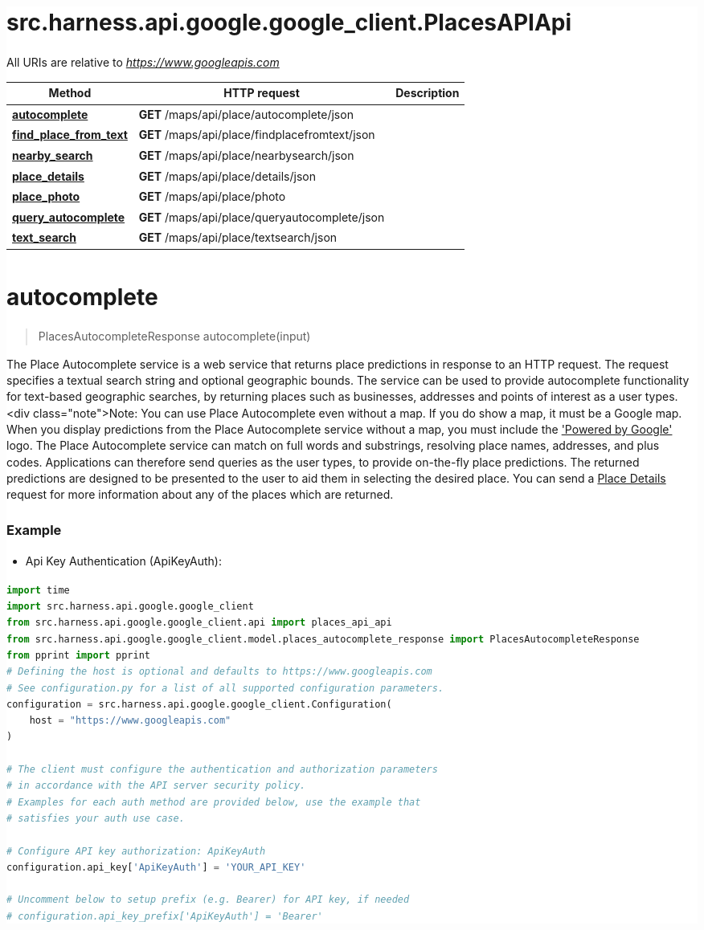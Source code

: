 # src.harness.api.google.google_client.PlacesAPIApi

All URIs are relative to *https://www.googleapis.com*

Method | HTTP request | Description
------------- | ------------- | -------------
[**autocomplete**](PlacesAPIApi.md#autocomplete) | **GET** /maps/api/place/autocomplete/json | 
[**find_place_from_text**](PlacesAPIApi.md#find_place_from_text) | **GET** /maps/api/place/findplacefromtext/json | 
[**nearby_search**](PlacesAPIApi.md#nearby_search) | **GET** /maps/api/place/nearbysearch/json | 
[**place_details**](PlacesAPIApi.md#place_details) | **GET** /maps/api/place/details/json | 
[**place_photo**](PlacesAPIApi.md#place_photo) | **GET** /maps/api/place/photo | 
[**query_autocomplete**](PlacesAPIApi.md#query_autocomplete) | **GET** /maps/api/place/queryautocomplete/json | 
[**text_search**](PlacesAPIApi.md#text_search) | **GET** /maps/api/place/textsearch/json | 


# **autocomplete**
> PlacesAutocompleteResponse autocomplete(input)



The Place Autocomplete service is a web service that returns place predictions in response to an HTTP request. The request specifies a textual search string and optional geographic bounds. The service can be used to provide autocomplete functionality for text-based geographic searches, by returning places such as businesses, addresses and points of interest as a user types. <div class=\"note\">Note: You can use Place Autocomplete even without a map. If you do show a map, it must be a Google map. When you display predictions from the Place Autocomplete service without a map, you must include the ['Powered by Google'](https://developers.google.com/maps/documentation/places/web-service/policies#logo_requirementshttps://developers.google.com/maps/documentation/places/web-service/policies#logo_requirements) logo.</div>  The Place Autocomplete service can match on full words and substrings, resolving place names, addresses, and plus codes. Applications can therefore send queries as the user types, to provide on-the-fly place predictions.  The returned predictions are designed to be presented to the user to aid them in selecting the desired place. You can send a [Place Details](https://developers.google.com/maps/documentation/places/web-service/details#PlaceDetailsRequests) request for more information about any of the places which are returned. 

### Example

* Api Key Authentication (ApiKeyAuth):

```python
import time
import src.harness.api.google.google_client
from src.harness.api.google.google_client.api import places_api_api
from src.harness.api.google.google_client.model.places_autocomplete_response import PlacesAutocompleteResponse
from pprint import pprint
# Defining the host is optional and defaults to https://www.googleapis.com
# See configuration.py for a list of all supported configuration parameters.
configuration = src.harness.api.google.google_client.Configuration(
    host = "https://www.googleapis.com"
)

# The client must configure the authentication and authorization parameters
# in accordance with the API server security policy.
# Examples for each auth method are provided below, use the example that
# satisfies your auth use case.

# Configure API key authorization: ApiKeyAuth
configuration.api_key['ApiKeyAuth'] = 'YOUR_API_KEY'

# Uncomment below to setup prefix (e.g. Bearer) for API key, if needed
# configuration.api_key_prefix['ApiKeyAuth'] = 'Bearer'
```